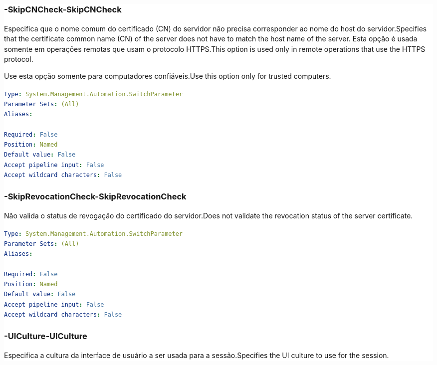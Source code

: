 ### <span data-ttu-id="9cd8a-282">-SkipCNCheck</span><span class="sxs-lookup"><span data-stu-id="9cd8a-282">-SkipCNCheck</span></span>

<span data-ttu-id="9cd8a-283">Especifica que o nome comum do certificado (CN) do servidor não precisa corresponder ao nome do host do servidor.</span><span class="sxs-lookup"><span data-stu-id="9cd8a-283">Specifies that the certificate common name (CN) of the server does not have to match the host name of the server.</span></span> <span data-ttu-id="9cd8a-284">Esta opção é usada somente em operações remotas que usam o protocolo HTTPS.</span><span class="sxs-lookup"><span data-stu-id="9cd8a-284">This option is used only in remote operations that use the HTTPS protocol.</span></span>

<span data-ttu-id="9cd8a-285">Use esta opção somente para computadores confiáveis.</span><span class="sxs-lookup"><span data-stu-id="9cd8a-285">Use this option only for trusted computers.</span></span>

```yaml
Type: System.Management.Automation.SwitchParameter
Parameter Sets: (All)
Aliases:

Required: False
Position: Named
Default value: False
Accept pipeline input: False
Accept wildcard characters: False
```

### <span data-ttu-id="9cd8a-286">-SkipRevocationCheck</span><span class="sxs-lookup"><span data-stu-id="9cd8a-286">-SkipRevocationCheck</span></span>

<span data-ttu-id="9cd8a-287">Não valida o status de revogação do certificado do servidor.</span><span class="sxs-lookup"><span data-stu-id="9cd8a-287">Does not validate the revocation status of the server certificate.</span></span>

```yaml
Type: System.Management.Automation.SwitchParameter
Parameter Sets: (All)
Aliases:

Required: False
Position: Named
Default value: False
Accept pipeline input: False
Accept wildcard characters: False
```

### <span data-ttu-id="9cd8a-288">-UICulture</span><span class="sxs-lookup"><span data-stu-id="9cd8a-288">-UICulture</span></span>

<span data-ttu-id="9cd8a-289">Especifica a cultura da interface de usuário a ser usada para a sessão.</span><span class="sxs-lookup"><span data-stu-id="9cd8a-289">Specifies the UI culture to use for the session.</span></span>
